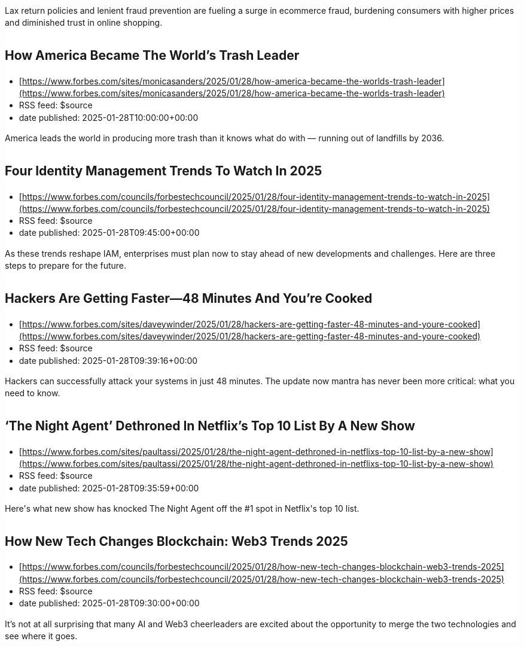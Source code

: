 Lax return policies and lenient fraud prevention are fueling a surge in ecommerce fraud, burdening consumers with higher prices and diminished trust in online shopping.

## How America Became The World’s Trash Leader
 - [https://www.forbes.com/sites/monicasanders/2025/01/28/how-america-became-the-worlds-trash-leader](https://www.forbes.com/sites/monicasanders/2025/01/28/how-america-became-the-worlds-trash-leader)
 - RSS feed: $source
 - date published: 2025-01-28T10:00:00+00:00

America leads the world in producing more trash than it knows what do with — running out of landfills by 2036.

## Four Identity Management Trends To Watch In 2025
 - [https://www.forbes.com/councils/forbestechcouncil/2025/01/28/four-identity-management-trends-to-watch-in-2025](https://www.forbes.com/councils/forbestechcouncil/2025/01/28/four-identity-management-trends-to-watch-in-2025)
 - RSS feed: $source
 - date published: 2025-01-28T09:45:00+00:00

As these trends reshape IAM, enterprises must plan now to stay ahead of new developments and challenges. Here are three steps to prepare for the future.

## Hackers Are Getting Faster—48 Minutes And You’re Cooked
 - [https://www.forbes.com/sites/daveywinder/2025/01/28/hackers-are-getting-faster-48-minutes-and-youre-cooked](https://www.forbes.com/sites/daveywinder/2025/01/28/hackers-are-getting-faster-48-minutes-and-youre-cooked)
 - RSS feed: $source
 - date published: 2025-01-28T09:39:16+00:00

Hackers can successfully attack your systems in just 48 minutes. The update now mantra has never been more critical: what you need to know.

## ‘The Night Agent’ Dethroned In Netflix’s Top 10 List By A New Show
 - [https://www.forbes.com/sites/paultassi/2025/01/28/the-night-agent-dethroned-in-netflixs-top-10-list-by-a-new-show](https://www.forbes.com/sites/paultassi/2025/01/28/the-night-agent-dethroned-in-netflixs-top-10-list-by-a-new-show)
 - RSS feed: $source
 - date published: 2025-01-28T09:35:59+00:00

Here's what new show has knocked The Night Agent off the #1 spot in Netflix's top 10 list.

## How New Tech Changes Blockchain: Web3 Trends 2025
 - [https://www.forbes.com/councils/forbestechcouncil/2025/01/28/how-new-tech-changes-blockchain-web3-trends-2025](https://www.forbes.com/councils/forbestechcouncil/2025/01/28/how-new-tech-changes-blockchain-web3-trends-2025)
 - RSS feed: $source
 - date published: 2025-01-28T09:30:00+00:00

It’s not at all surprising that many AI and Web3 cheerleaders are excited about the opportunity to merge the two technologies and see where it goes.
